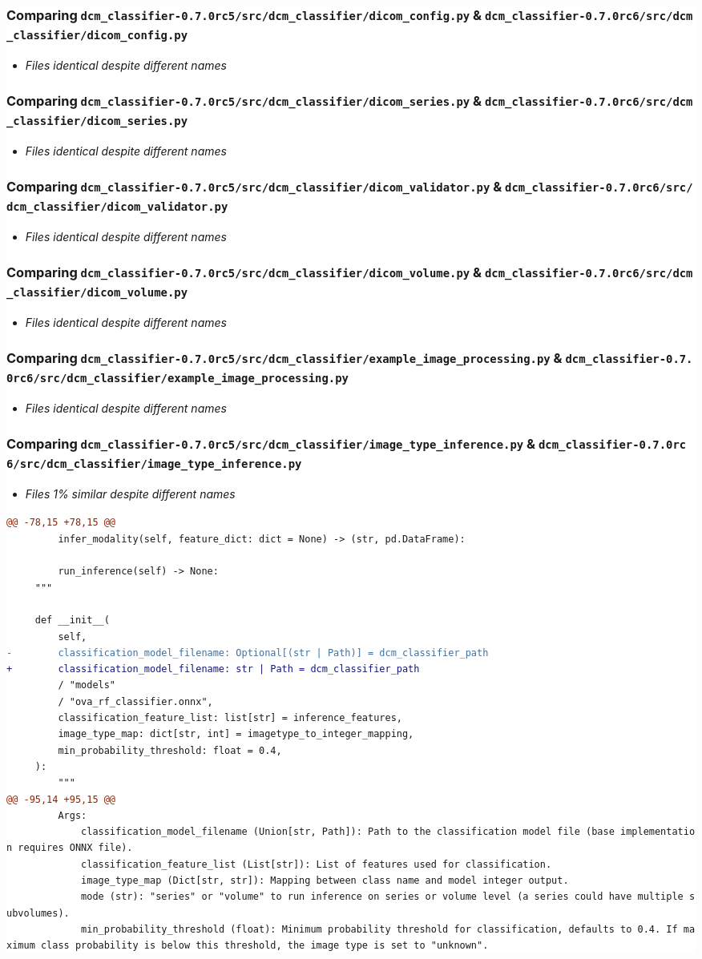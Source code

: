 ### Comparing `dcm_classifier-0.7.0rc5/src/dcm_classifier/dicom_config.py` & `dcm_classifier-0.7.0rc6/src/dcm_classifier/dicom_config.py`

 * *Files identical despite different names*

### Comparing `dcm_classifier-0.7.0rc5/src/dcm_classifier/dicom_series.py` & `dcm_classifier-0.7.0rc6/src/dcm_classifier/dicom_series.py`

 * *Files identical despite different names*

### Comparing `dcm_classifier-0.7.0rc5/src/dcm_classifier/dicom_validator.py` & `dcm_classifier-0.7.0rc6/src/dcm_classifier/dicom_validator.py`

 * *Files identical despite different names*

### Comparing `dcm_classifier-0.7.0rc5/src/dcm_classifier/dicom_volume.py` & `dcm_classifier-0.7.0rc6/src/dcm_classifier/dicom_volume.py`

 * *Files identical despite different names*

### Comparing `dcm_classifier-0.7.0rc5/src/dcm_classifier/example_image_processing.py` & `dcm_classifier-0.7.0rc6/src/dcm_classifier/example_image_processing.py`

 * *Files identical despite different names*

### Comparing `dcm_classifier-0.7.0rc5/src/dcm_classifier/image_type_inference.py` & `dcm_classifier-0.7.0rc6/src/dcm_classifier/image_type_inference.py`

 * *Files 1% similar despite different names*

```diff
@@ -78,15 +78,15 @@
         infer_modality(self, feature_dict: dict = None) -> (str, pd.DataFrame):
 
         run_inference(self) -> None:
     """
 
     def __init__(
         self,
-        classification_model_filename: Optional[(str | Path)] = dcm_classifier_path
+        classification_model_filename: str | Path = dcm_classifier_path
         / "models"
         / "ova_rf_classifier.onnx",
         classification_feature_list: list[str] = inference_features,
         image_type_map: dict[str, int] = imagetype_to_integer_mapping,
         min_probability_threshold: float = 0.4,
     ):
         """
@@ -95,14 +95,15 @@
         Args:
             classification_model_filename (Union[str, Path]): Path to the classification model file (base implementation requires ONNX file).
             classification_feature_list (List[str]): List of features used for classification.
             image_type_map (Dict[str, str]): Mapping between class name and model integer output.
             mode (str): "series" or "volume" to run inference on series or volume level (a series could have multiple subvolumes).
             min_probability_threshold (float): Minimum probability threshold for classification, defaults to 0.4. If maximum class probability is below this threshold, the image type is set to "unknown".
```